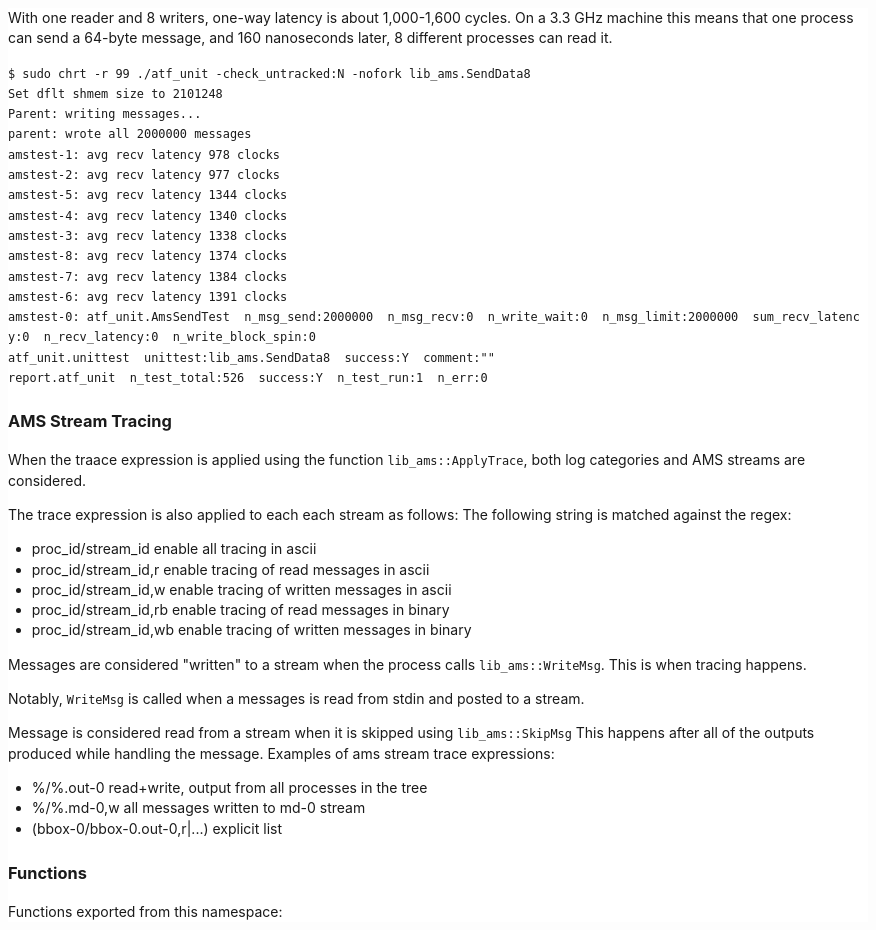 With one reader and 8 writers, one-way latency is about 1,000-1,600 cycles. On a 3.3 GHz machine
this means that one process can send a 64-byte message, and 160 nanoseconds later, 8 different processes can read it.

```
$ sudo chrt -r 99 ./atf_unit -check_untracked:N -nofork lib_ams.SendData8
Set dflt shmem size to 2101248
Parent: writing messages...
parent: wrote all 2000000 messages
amstest-1: avg recv latency 978 clocks
amstest-2: avg recv latency 977 clocks
amstest-5: avg recv latency 1344 clocks
amstest-4: avg recv latency 1340 clocks
amstest-3: avg recv latency 1338 clocks
amstest-8: avg recv latency 1374 clocks
amstest-7: avg recv latency 1384 clocks
amstest-6: avg recv latency 1391 clocks
amstest-0: atf_unit.AmsSendTest  n_msg_send:2000000  n_msg_recv:0  n_write_wait:0  n_msg_limit:2000000  sum_recv_latency:0  n_recv_latency:0  n_write_block_spin:0
atf_unit.unittest  unittest:lib_ams.SendData8  success:Y  comment:""
report.atf_unit  n_test_total:526  success:Y  n_test_run:1  n_err:0
```

### AMS Stream Tracing
<a href="#ams-stream-tracing"></a>

When the traace expression is applied using the function `lib_ams::ApplyTrace`,
both log categories and AMS streams are considered.

The trace expression is also applied to each each stream as follows:
The following string is matched against the regex:
- proc_id/stream_id       enable all tracing in ascii
- proc_id/stream_id,r     enable tracing of read messages in ascii
- proc_id/stream_id,w     enable tracing of written messages in ascii
- proc_id/stream_id,rb    enable tracing of read messages in binary
- proc_id/stream_id,wb    enable tracing of written messages in binary

Messages are considered "written" to a stream when the process calls `lib_ams::WriteMsg`.
This is when tracing happens.

Notably, `WriteMsg` is called when a messages is read from stdin and posted to a stream.

Message is considered read from a stream when it is skipped using `lib_ams::SkipMsg`
This happens after all of the outputs produced while handling the message.
Examples of ams stream trace expressions:

- %/%.out-0                        read+write, output from all processes in the tree
- %/%.md-0,w                       all messages written to md-0 stream
- (bbox-0/bbox-0.out-0,r|...)      explicit list

### Functions
<a href="#functions"></a>

Functions exported from this namespace:
